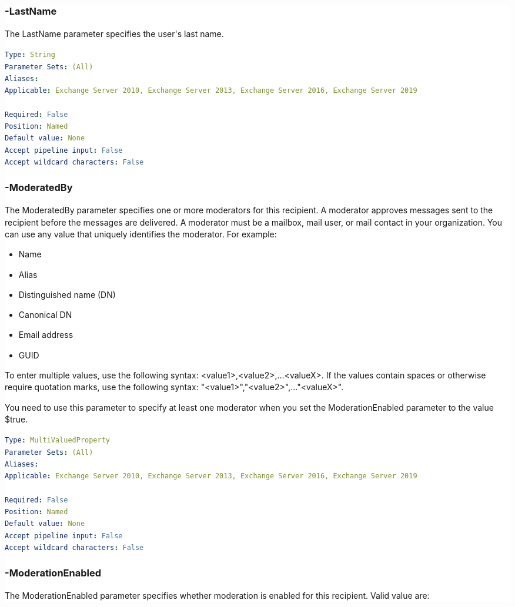 ### -LastName
The LastName parameter specifies the user's last name.

```yaml
Type: String
Parameter Sets: (All)
Aliases:
Applicable: Exchange Server 2010, Exchange Server 2013, Exchange Server 2016, Exchange Server 2019

Required: False
Position: Named
Default value: None
Accept pipeline input: False
Accept wildcard characters: False
```

### -ModeratedBy
The ModeratedBy parameter specifies one or more moderators for this recipient. A moderator approves messages sent to the recipient before the messages are delivered. A moderator must be a mailbox, mail user, or mail contact in your organization. You can use any value that uniquely identifies the moderator. For example:

- Name

- Alias

- Distinguished name (DN)

- Canonical DN

- Email address

- GUID

To enter multiple values, use the following syntax: \<value1\>,\<value2\>,...\<valueX\>. If the values contain spaces or otherwise require quotation marks, use the following syntax: "\<value1\>","\<value2\>",..."\<valueX\>".

You need to use this parameter to specify at least one moderator when you set the ModerationEnabled parameter to the value $true.

```yaml
Type: MultiValuedProperty
Parameter Sets: (All)
Aliases:
Applicable: Exchange Server 2010, Exchange Server 2013, Exchange Server 2016, Exchange Server 2019

Required: False
Position: Named
Default value: None
Accept pipeline input: False
Accept wildcard characters: False
```

### -ModerationEnabled
The ModerationEnabled parameter specifies whether moderation is enabled for this recipient. Valid value are:
